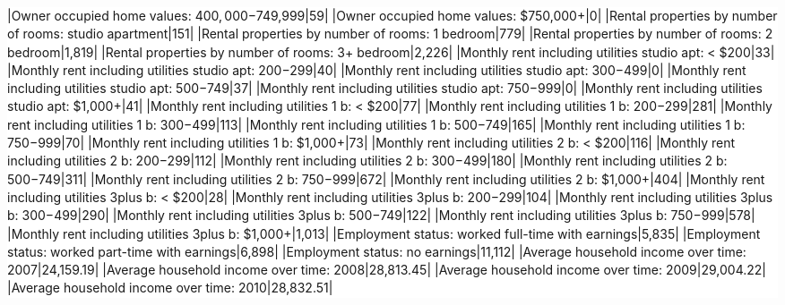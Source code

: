 |Owner occupied home values: $400,000-$749,999|59|
|Owner occupied home values: $750,000+|0|
|Rental properties by number of rooms: studio apartment|151|
|Rental properties by number of rooms: 1 bedroom|779|
|Rental properties by number of rooms: 2 bedroom|1,819|
|Rental properties by number of rooms: 3+ bedroom|2,226|
|Monthly rent including utilities studio apt: < $200|33|
|Monthly rent including utilities studio apt: $200-$299|40|
|Monthly rent including utilities studio apt: $300-$499|0|
|Monthly rent including utilities studio apt: $500-$749|37|
|Monthly rent including utilities studio apt: $750-$999|0|
|Monthly rent including utilities studio apt: $1,000+|41|
|Monthly rent including utilities 1 b: < $200|77|
|Monthly rent including utilities 1 b: $200-$299|281|
|Monthly rent including utilities 1 b: $300-$499|113|
|Monthly rent including utilities 1 b: $500-$749|165|
|Monthly rent including utilities 1 b: $750-$999|70|
|Monthly rent including utilities 1 b: $1,000+|73|
|Monthly rent including utilities 2 b: < $200|116|
|Monthly rent including utilities 2 b: $200-$299|112|
|Monthly rent including utilities 2 b: $300-$499|180|
|Monthly rent including utilities 2 b: $500-$749|311|
|Monthly rent including utilities 2 b: $750-$999|672|
|Monthly rent including utilities 2 b: $1,000+|404|
|Monthly rent including utilities 3plus b: < $200|28|
|Monthly rent including utilities 3plus b: $200-$299|104|
|Monthly rent including utilities 3plus b: $300-$499|290|
|Monthly rent including utilities 3plus b: $500-$749|122|
|Monthly rent including utilities 3plus b: $750-$999|578|
|Monthly rent including utilities 3plus b: $1,000+|1,013|
|Employment status: worked full-time with earnings|5,835|
|Employment status: worked part-time with earnings|6,898|
|Employment status: no earnings|11,112|
|Average household income over time: 2007|24,159.19|
|Average household income over time: 2008|28,813.45|
|Average household income over time: 2009|29,004.22|
|Average household income over time: 2010|28,832.51|